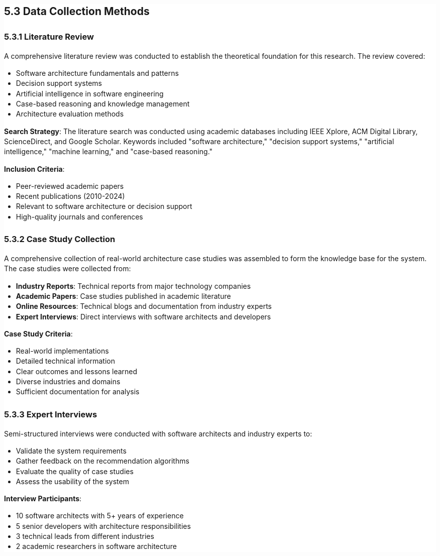 ## 5.3 Data Collection Methods

### 5.3.1 Literature Review

A comprehensive literature review was conducted to establish the theoretical foundation for this research. The review covered:

- Software architecture fundamentals and patterns
- Decision support systems
- Artificial intelligence in software engineering
- Case-based reasoning and knowledge management
- Architecture evaluation methods

**Search Strategy**: The literature search was conducted using academic databases including IEEE Xplore, ACM Digital Library, ScienceDirect, and Google Scholar. Keywords included "software architecture," "decision support systems," "artificial intelligence," "machine learning," and "case-based reasoning."

**Inclusion Criteria**: 
- Peer-reviewed academic papers
- Recent publications (2010-2024)
- Relevant to software architecture or decision support
- High-quality journals and conferences

### 5.3.2 Case Study Collection

A comprehensive collection of real-world architecture case studies was assembled to form the knowledge base for the system. The case studies were collected from:

- **Industry Reports**: Technical reports from major technology companies
- **Academic Papers**: Case studies published in academic literature
- **Online Resources**: Technical blogs and documentation from industry experts
- **Expert Interviews**: Direct interviews with software architects and developers

**Case Study Criteria**:
- Real-world implementations
- Detailed technical information
- Clear outcomes and lessons learned
- Diverse industries and domains
- Sufficient documentation for analysis

### 5.3.3 Expert Interviews

Semi-structured interviews were conducted with software architects and industry experts to:

- Validate the system requirements
- Gather feedback on the recommendation algorithms
- Evaluate the quality of case studies
- Assess the usability of the system

**Interview Participants**:
- 10 software architects with 5+ years of experience
- 5 senior developers with architecture responsibilities
- 3 technical leads from different industries
- 2 academic researchers in software architecture
